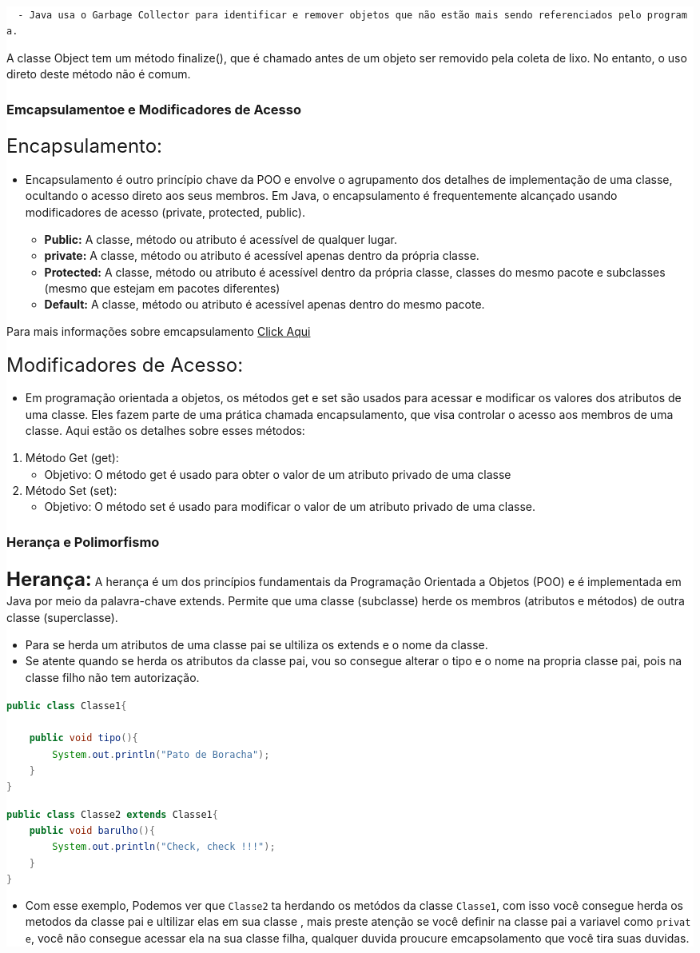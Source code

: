       - Java usa o Garbage Collector para identificar e remover objetos que não estão mais sendo referenciados pelo programa.
A classe Object tem um método finalize(), que é chamado antes de um objeto ser removido pela coleta de lixo. No entanto, o uso direto deste método não é comum.
### **Emcapsulamentoe e Modificadores de Acesso**
<font size="5">Encapsulamento:</font>
- Encapsulamento é outro princípio chave da POO e envolve o agrupamento dos detalhes de implementação de uma classe, ocultando o acesso direto aos seus membros. Em Java, o encapsulamento é frequentemente alcançado usando modificadores de acesso (private, protected, public).

  - **Public:** A classe, método ou atributo é acessível de qualquer lugar.
  - **private:** A classe, método ou atributo é acessível apenas dentro da própria classe.
  - **Protected:** A classe, método ou atributo é acessível dentro da própria classe, classes do mesmo pacote e subclasses (mesmo que estejam em pacotes diferentes)
  - **Default:**  A classe, método ou atributo é acessível apenas dentro do mesmo pacote.

Para mais informações sobre emcapsulamento [Click Aqui](https://blog.betrybe.com/tecnologia/encapsulamento/)

<font size="5">Modificadores de Acesso:</font>
- Em programação orientada a objetos, os métodos get e set são usados para acessar e modificar os valores dos atributos de uma classe. Eles fazem parte de uma prática chamada encapsulamento, que visa controlar o acesso aos membros de uma classe. Aqui estão os detalhes sobre esses métodos:
1. Método Get (get):
   - Objetivo:
O método get é usado para obter o valor de um atributo privado de uma classe
2. Método Set (set):
   - Objetivo:
   O método set é usado para modificar o valor de um atributo privado de uma classe.
### **Herança e Polimorfismo**

<font size="5">**Herança:**</font>
A herança é um dos princípios fundamentais da Programação Orientada a Objetos (POO) e é implementada em Java por meio da palavra-chave extends. Permite que uma classe (subclasse) herde os membros (atributos e métodos) de outra classe (superclasse).
- Para se herda um atributos de uma classe pai se ultiliza os extends e o nome da classe.
- Se atente quando se herda os atributos da classe pai, vou so consegue alterar o tipo e o nome na propria classe pai, pois na classe filho não tem autorização.

```java
public class Classe1{
    
    public void tipo(){
        System.out.println("Pato de Boracha");
    }
}
```

```java
public class Classe2 extends Classe1{
    public void barulho(){
        System.out.println("Check, check !!!");
    }
}
```
- Com esse exemplo, Podemos ver que `Classe2` ta herdando os metódos da classe `Classe1`, com isso você consegue herda os metodos da classe pai e ultilizar elas em sua classe , mais preste atenção se você definir na classe pai a variavel como `private`, você não consegue acessar ela na sua classe filha, qualquer duvida proucure emcapsolamento que você tira suas duvidas. 
